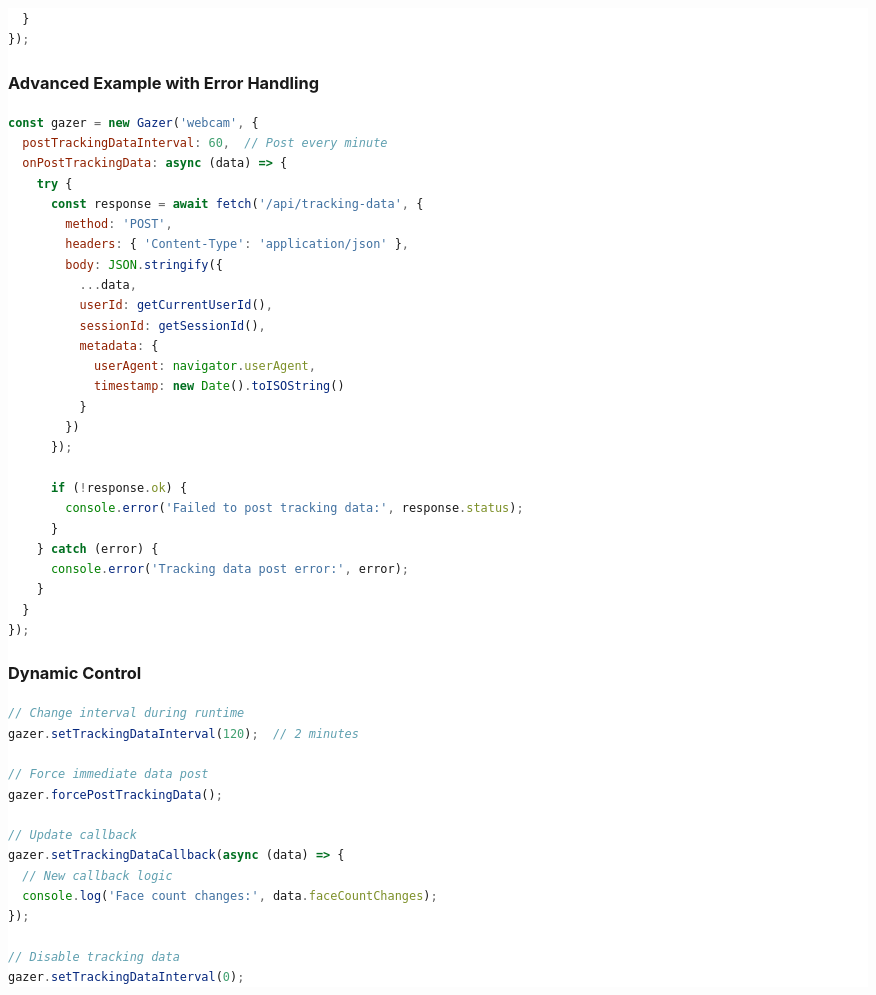 ```javascript
  }
});
```

### Advanced Example with Error Handling
```javascript
const gazer = new Gazer('webcam', {
  postTrackingDataInterval: 60,  // Post every minute
  onPostTrackingData: async (data) => {
    try {
      const response = await fetch('/api/tracking-data', {
        method: 'POST',
        headers: { 'Content-Type': 'application/json' },
        body: JSON.stringify({
          ...data,
          userId: getCurrentUserId(),
          sessionId: getSessionId(),
          metadata: {
            userAgent: navigator.userAgent,
            timestamp: new Date().toISOString()
          }
        })
      });
      
      if (!response.ok) {
        console.error('Failed to post tracking data:', response.status);
      }
    } catch (error) {
      console.error('Tracking data post error:', error);
    }
  }
});
```

### Dynamic Control
```javascript
// Change interval during runtime
gazer.setTrackingDataInterval(120);  // 2 minutes

// Force immediate data post
gazer.forcePostTrackingData();

// Update callback
gazer.setTrackingDataCallback(async (data) => {
  // New callback logic
  console.log('Face count changes:', data.faceCountChanges);
});

// Disable tracking data
gazer.setTrackingDataInterval(0);
```
